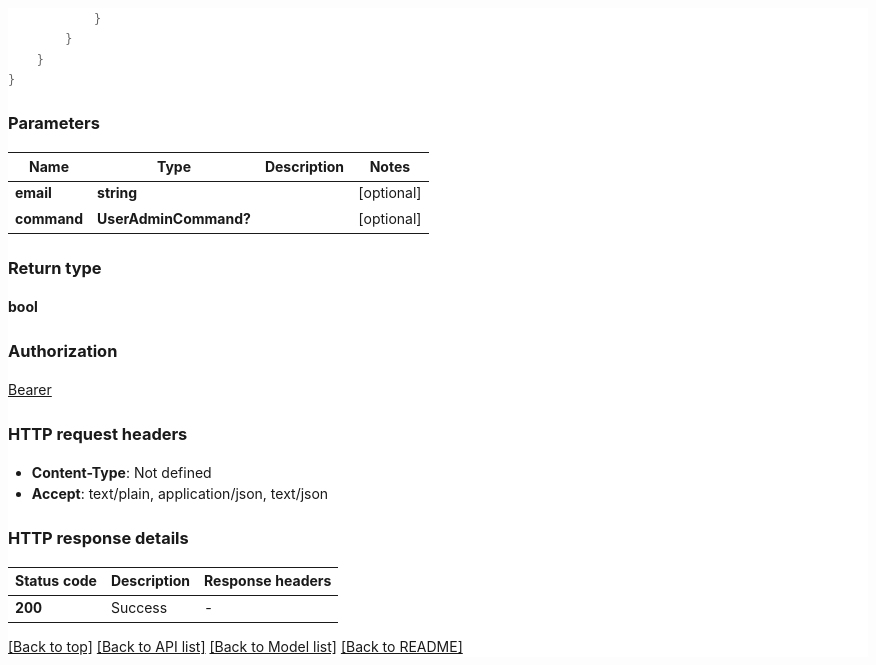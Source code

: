 ```csharp
            }
        }
    }
}
```

### Parameters

Name | Type | Description  | Notes
------------- | ------------- | ------------- | -------------
 **email** | **string**|  | [optional] 
 **command** | **UserAdminCommand?**|  | [optional] 

### Return type

**bool**

### Authorization

[Bearer](../README.md#Bearer)

### HTTP request headers

 - **Content-Type**: Not defined
 - **Accept**: text/plain, application/json, text/json

### HTTP response details
| Status code | Description | Response headers |
|-------------|-------------|------------------|
| **200** | Success |  -  |

[[Back to top]](#) [[Back to API list]](../README.md#documentation-for-api-endpoints) [[Back to Model list]](../README.md#documentation-for-models) [[Back to README]](../README.md)

